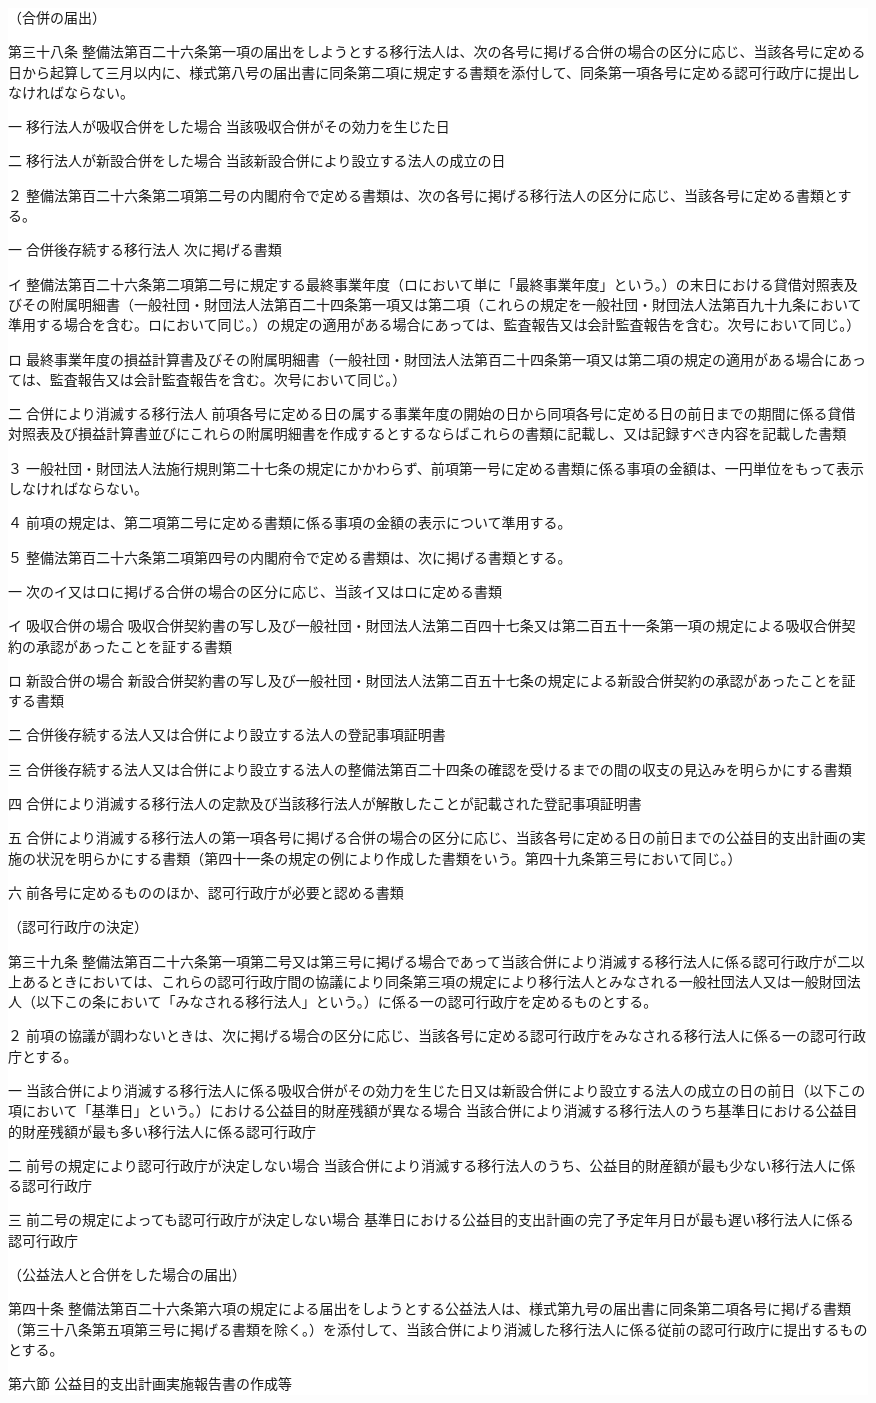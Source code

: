 （合併の届出）

第三十八条 整備法第百二十六条第一項の届出をしようとする移行法人は、次の各号に掲げる合併の場合の区分に応じ、当該各号に定める日から起算して三月以内に、様式第八号の届出書に同条第二項に規定する書類を添付して、同条第一項各号に定める認可行政庁に提出しなければならない。

一 移行法人が吸収合併をした場合 当該吸収合併がその効力を生じた日

二 移行法人が新設合併をした場合 当該新設合併により設立する法人の成立の日

２ 整備法第百二十六条第二項第二号の内閣府令で定める書類は、次の各号に掲げる移行法人の区分に応じ、当該各号に定める書類とする。

一 合併後存続する移行法人 次に掲げる書類

イ 整備法第百二十六条第二項第二号に規定する最終事業年度（ロにおいて単に「最終事業年度」という。）の末日における貸借対照表及びその附属明細書（一般社団・財団法人法第百二十四条第一項又は第二項（これらの規定を一般社団・財団法人法第百九十九条において準用する場合を含む。ロにおいて同じ。）の規定の適用がある場合にあっては、監査報告又は会計監査報告を含む。次号において同じ。）

ロ 最終事業年度の損益計算書及びその附属明細書（一般社団・財団法人法第百二十四条第一項又は第二項の規定の適用がある場合にあっては、監査報告又は会計監査報告を含む。次号において同じ。）

二 合併により消滅する移行法人 前項各号に定める日の属する事業年度の開始の日から同項各号に定める日の前日までの期間に係る貸借対照表及び損益計算書並びにこれらの附属明細書を作成するとするならばこれらの書類に記載し、又は記録すべき内容を記載した書類

３ 一般社団・財団法人法施行規則第二十七条の規定にかかわらず、前項第一号に定める書類に係る事項の金額は、一円単位をもって表示しなければならない。

４ 前項の規定は、第二項第二号に定める書類に係る事項の金額の表示について準用する。

５ 整備法第百二十六条第二項第四号の内閣府令で定める書類は、次に掲げる書類とする。

一 次のイ又はロに掲げる合併の場合の区分に応じ、当該イ又はロに定める書類

イ 吸収合併の場合 吸収合併契約書の写し及び一般社団・財団法人法第二百四十七条又は第二百五十一条第一項の規定による吸収合併契約の承認があったことを証する書類

ロ 新設合併の場合 新設合併契約書の写し及び一般社団・財団法人法第二百五十七条の規定による新設合併契約の承認があったことを証する書類

二 合併後存続する法人又は合併により設立する法人の登記事項証明書

三 合併後存続する法人又は合併により設立する法人の整備法第百二十四条の確認を受けるまでの間の収支の見込みを明らかにする書類

四 合併により消滅する移行法人の定款及び当該移行法人が解散したことが記載された登記事項証明書

五 合併により消滅する移行法人の第一項各号に掲げる合併の場合の区分に応じ、当該各号に定める日の前日までの公益目的支出計画の実施の状況を明らかにする書類（第四十一条の規定の例により作成した書類をいう。第四十九条第三号において同じ。）

六 前各号に定めるもののほか、認可行政庁が必要と認める書類

（認可行政庁の決定）

第三十九条 整備法第百二十六条第一項第二号又は第三号に掲げる場合であって当該合併により消滅する移行法人に係る認可行政庁が二以上あるときにおいては、これらの認可行政庁間の協議により同条第三項の規定により移行法人とみなされる一般社団法人又は一般財団法人（以下この条において「みなされる移行法人」という。）に係る一の認可行政庁を定めるものとする。

２ 前項の協議が調わないときは、次に掲げる場合の区分に応じ、当該各号に定める認可行政庁をみなされる移行法人に係る一の認可行政庁とする。

一 当該合併により消滅する移行法人に係る吸収合併がその効力を生じた日又は新設合併により設立する法人の成立の日の前日（以下この項において「基準日」という。）における公益目的財産残額が異なる場合 当該合併により消滅する移行法人のうち基準日における公益目的財産残額が最も多い移行法人に係る認可行政庁

二 前号の規定により認可行政庁が決定しない場合 当該合併により消滅する移行法人のうち、公益目的財産額が最も少ない移行法人に係る認可行政庁

三 前二号の規定によっても認可行政庁が決定しない場合 基準日における公益目的支出計画の完了予定年月日が最も遅い移行法人に係る認可行政庁

（公益法人と合併をした場合の届出）

第四十条 整備法第百二十六条第六項の規定による届出をしようとする公益法人は、様式第九号の届出書に同条第二項各号に掲げる書類（第三十八条第五項第三号に掲げる書類を除く。）を添付して、当該合併により消滅した移行法人に係る従前の認可行政庁に提出するものとする。

第六節 公益目的支出計画実施報告書の作成等
